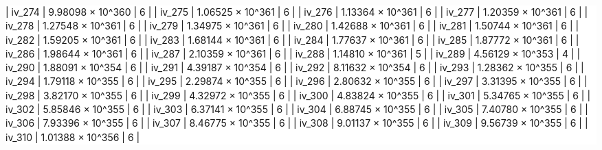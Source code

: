 | iv_274 | 9.98098 × 10^360 | 6 |
| iv_275 | 1.06525 × 10^361 | 6 |
| iv_276 | 1.13364 × 10^361 | 6 |
| iv_277 | 1.20359 × 10^361 | 6 |
| iv_278 | 1.27548 × 10^361 | 6 |
| iv_279 | 1.34975 × 10^361 | 6 |
| iv_280 | 1.42688 × 10^361 | 6 |
| iv_281 | 1.50744 × 10^361 | 6 |
| iv_282 | 1.59205 × 10^361 | 6 |
| iv_283 | 1.68144 × 10^361 | 6 |
| iv_284 | 1.77637 × 10^361 | 6 |
| iv_285 | 1.87772 × 10^361 | 6 |
| iv_286 | 1.98644 × 10^361 | 6 |
| iv_287 | 2.10359 × 10^361 | 6 |
| iv_288 | 1.14810 × 10^361 | 5 |
| iv_289 | 4.56129 × 10^353 | 4 |
| iv_290 | 1.88091 × 10^354 | 6 |
| iv_291 | 4.39187 × 10^354 | 6 |
| iv_292 | 8.11632 × 10^354 | 6 |
| iv_293 | 1.28362 × 10^355 | 6 |
| iv_294 | 1.79118 × 10^355 | 6 |
| iv_295 | 2.29874 × 10^355 | 6 |
| iv_296 | 2.80632 × 10^355 | 6 |
| iv_297 | 3.31395 × 10^355 | 6 |
| iv_298 | 3.82170 × 10^355 | 6 |
| iv_299 | 4.32972 × 10^355 | 6 |
| iv_300 | 4.83824 × 10^355 | 6 |
| iv_301 | 5.34765 × 10^355 | 6 |
| iv_302 | 5.85846 × 10^355 | 6 |
| iv_303 | 6.37141 × 10^355 | 6 |
| iv_304 | 6.88745 × 10^355 | 6 |
| iv_305 | 7.40780 × 10^355 | 6 |
| iv_306 | 7.93396 × 10^355 | 6 |
| iv_307 | 8.46775 × 10^355 | 6 |
| iv_308 | 9.01137 × 10^355 | 6 |
| iv_309 | 9.56739 × 10^355 | 6 |
| iv_310 | 1.01388 × 10^356 | 6 |